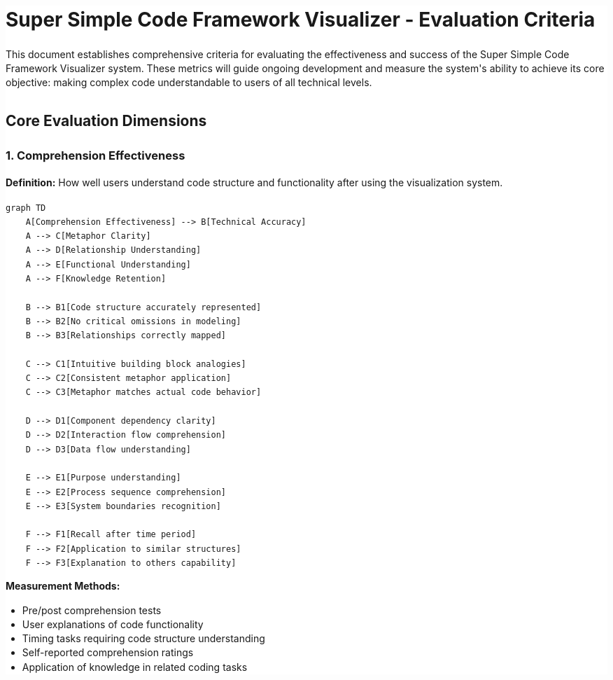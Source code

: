 # Super Simple Code Framework Visualizer - Evaluation Criteria

This document establishes comprehensive criteria for evaluating the effectiveness and success of the Super Simple Code Framework Visualizer system. These metrics will guide ongoing development and measure the system's ability to achieve its core objective: making complex code understandable to users of all technical levels.

## Core Evaluation Dimensions

### 1. Comprehension Effectiveness

**Definition:** How well users understand code structure and functionality after using the visualization system.

```mermaid
graph TD
    A[Comprehension Effectiveness] --> B[Technical Accuracy]
    A --> C[Metaphor Clarity]
    A --> D[Relationship Understanding]
    A --> E[Functional Understanding]
    A --> F[Knowledge Retention]
    
    B --> B1[Code structure accurately represented]
    B --> B2[No critical omissions in modeling]
    B --> B3[Relationships correctly mapped]
    
    C --> C1[Intuitive building block analogies]
    C --> C2[Consistent metaphor application]
    C --> C3[Metaphor matches actual code behavior]
    
    D --> D1[Component dependency clarity]
    D --> D2[Interaction flow comprehension]
    D --> D3[Data flow understanding]
    
    E --> E1[Purpose understanding]
    E --> E2[Process sequence comprehension]
    E --> E3[System boundaries recognition]
    
    F --> F1[Recall after time period]
    F --> F2[Application to similar structures]
    F --> F3[Explanation to others capability]
```

**Measurement Methods:**
- Pre/post comprehension tests
- User explanations of code functionality
- Timing tasks requiring code structure understanding
- Self-reported comprehension ratings
- Application of knowledge in related coding tasks
